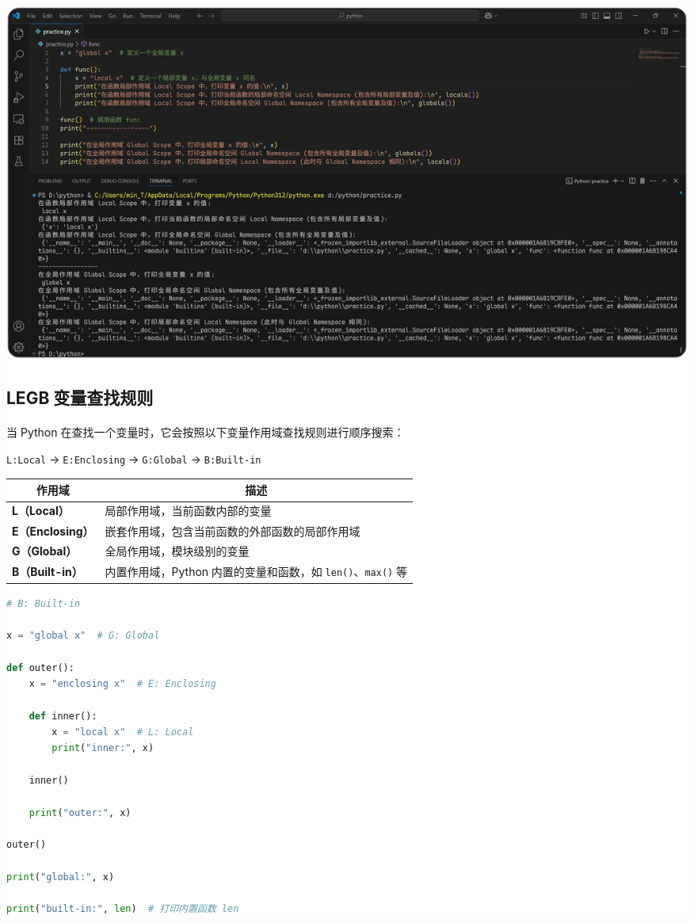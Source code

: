 ```python
```

![](assets/UY3BKSpb8lXIaNfoUmuJRBwi6WFr1UN3mroblrRI1j4=.png)

## LEGB 变量查找规则

当 Python 在查找一个变量时，它会按照以下变量作用域查找规则进行顺序搜索：

`L:Local` → `E:Enclosing` → `G:Global` → `B:Built-in`

| **作用域**          | **描述**                                    |
| ---------------- | ----------------------------------------- |
| **L（Local）**     | 局部作用域，当前函数内部的变量                           |
| **E（Enclosing）** | 嵌套作用域，包含当前函数的外部函数的局部作用域                   |
| **G（Global）**    | 全局作用域，模块级别的变量                             |
| **B（Built-in）**  | 内置作用域，Python 内置的变量和函数，如 `len()`、`max()` 等 |

```python
# B: Built-in

x = "global x"  # G: Global

def outer():
    x = "enclosing x"  # E: Enclosing

    def inner():
        x = "local x"  # L: Local
        print("inner:", x)

    inner()

    print("outer:", x)

outer()

print("global:", x)

print("built-in:", len)  # 打印内置函数 len
```
